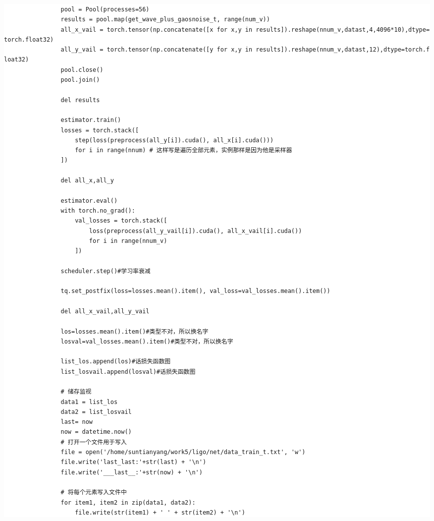                     pool = Pool(processes=56)
                    results = pool.map(get_wave_plus_gaosnoise_t, range(num_v))
                    all_x_vail = torch.tensor(np.concatenate([x for x,y in results]).reshape(nnum_v,datast,4,4096*10),dtype=torch.float32)
                    all_y_vail = torch.tensor(np.concatenate([y for x,y in results]).reshape(nnum_v,datast,12),dtype=torch.float32)
                    pool.close()
                    pool.join()
    
                    del results
                    
                    estimator.train()
                    losses = torch.stack([
                        step(loss(preprocess(all_y[i]).cuda(), all_x[i].cuda()))
                        for i in range(nnum) # 这样写是遍历全部元素，实例那样是因为他是采样器
                    ])
                    
                    del all_x,all_y
                    
                    estimator.eval()
                    with torch.no_grad():
                        val_losses = torch.stack([
                            loss(preprocess(all_y_vail[i]).cuda(), all_x_vail[i].cuda())
                            for i in range(nnum_v)
                        ])
                    
                    scheduler.step()#学习率衰减
                    
                    tq.set_postfix(loss=losses.mean().item(), val_loss=val_losses.mean().item())
    
                    del all_x_vail,all_y_vail
                    
                    los=losses.mean().item()#类型不对，所以换名字
                    losval=val_losses.mean().item()#类型不对，所以换名字
                    
                    list_los.append(los)#话损失函数图
                    list_losvail.append(losval)#话损失函数图
    
                    # 储存监视
                    data1 = list_los
                    data2 = list_losvail
                    last= now
                    now = datetime.now()
                    # 打开一个文件用于写入
                    file = open('/home/suntianyang/work5/ligo/net/data_train_t.txt', 'w')
                    file.write('last_last:'+str(last) + '\n')
                    file.write('___last__:'+str(now) + '\n')
                    
                    # 将每个元素写入文件中
                    for item1, item2 in zip(data1, data2):
                        file.write(str(item1) + ' ' + str(item2) + '\n')
                    